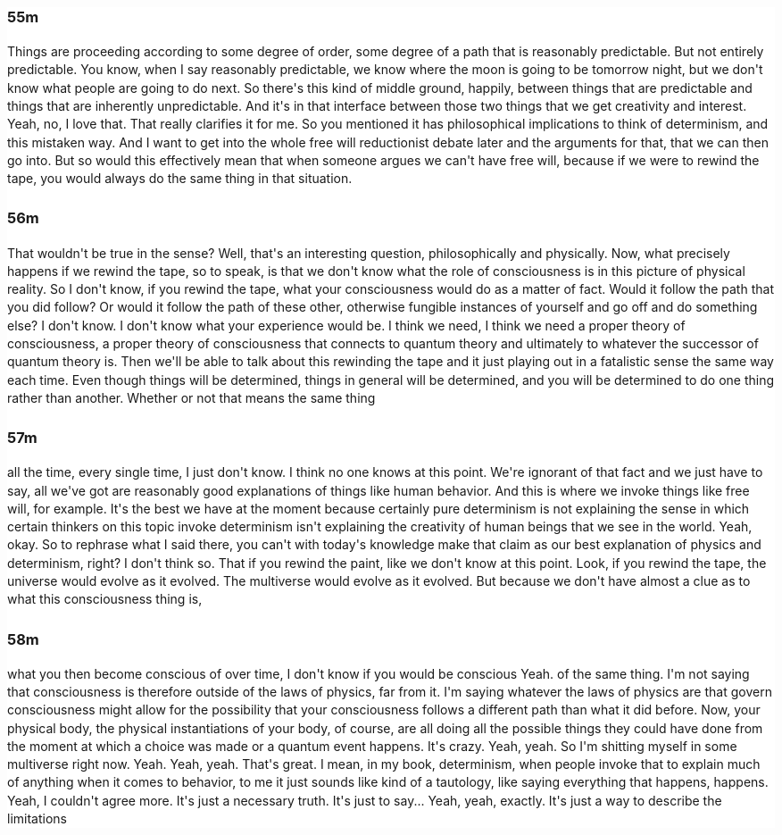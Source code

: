 ### 55m

Things are proceeding according to some degree of order, some degree of a path that is reasonably predictable. But not entirely predictable. You know, when I say reasonably predictable, we know where the moon is going to be tomorrow night, but we don't know what people are going to do next. So there's this kind of middle ground, happily, between things that are predictable and things that are inherently unpredictable. And it's in that interface between those two things that we get creativity and interest. Yeah, no, I love that. That really clarifies it for me. So you mentioned it has philosophical implications to think of determinism, and this mistaken way. And I want to get into the whole free will reductionist debate later and the arguments for that, that we can then go into. But so would this effectively mean that when someone argues we can't have free will, because if we were to rewind the tape, you would always do the same thing in that situation.

### 56m

That wouldn't be true in the sense? Well, that's an interesting question, philosophically and physically. Now, what precisely happens if we rewind the tape, so to speak, is that we don't know what the role of consciousness is in this picture of physical reality. So I don't know, if you rewind the tape, what your consciousness would do as a matter of fact. Would it follow the path that you did follow? Or would it follow the path of these other, otherwise fungible instances of yourself and go off and do something else? I don't know. I don't know what your experience would be. I think we need, I think we need a proper theory of consciousness, a proper theory of consciousness that connects to quantum theory and ultimately to whatever the successor of quantum theory is. Then we'll be able to talk about this rewinding the tape and it just playing out in a fatalistic sense the same way each time. Even though things will be determined, things in general will be determined, and you will be determined to do one thing rather than another. Whether or not that means the same thing

### 57m

all the time, every single time, I just don't know. I think no one knows at this point. We're ignorant of that fact and we just have to say, all we've got are reasonably good explanations of things like human behavior. And this is where we invoke things like free will, for example. It's the best we have at the moment because certainly pure determinism is not explaining the sense in which certain thinkers on this topic invoke determinism isn't explaining the creativity of human beings that we see in the world. Yeah, okay. So to rephrase what I said there, you can't with today's knowledge make that claim as our best explanation of physics and determinism, right? I don't think so. That if you rewind the paint, like we don't know at this point. Look, if you rewind the tape, the universe would evolve as it evolved. The multiverse would evolve as it evolved. But because we don't have almost a clue as to what this consciousness thing is,

### 58m

what you then become conscious of over time, I don't know if you would be conscious Yeah. of the same thing. I'm not saying that consciousness is therefore outside of the laws of physics, far from it. I'm saying whatever the laws of physics are that govern consciousness might allow for the possibility that your consciousness follows a different path than what it did before. Now, your physical body, the physical instantiations of your body, of course, are all doing all the possible things they could have done from the moment at which a choice was made or a quantum event happens. It's crazy. Yeah, yeah. So I'm shitting myself in some multiverse right now. Yeah. Yeah, yeah. That's great. I mean, in my book, determinism, when people invoke that to explain much of anything when it comes to behavior, to me it just sounds like kind of a tautology, like saying everything that happens, happens. Yeah, I couldn't agree more. It's just a necessary truth. It's just to say... Yeah, yeah, exactly. It's just a way to describe the limitations
